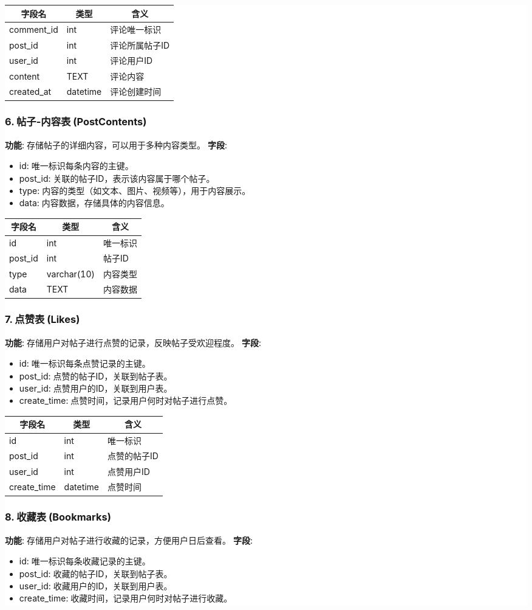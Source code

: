 | 字段名       | 类型          | 含义                     |
|--------------|---------------|--------------------------|
| comment_id   | int           | 评论唯一标识             |
| post_id      | int           | 评论所属帖子ID           |
| user_id      | int           | 评论用户ID               |
| content      | TEXT          | 评论内容                 |
| created_at   | datetime      | 评论创建时间             |
### 6. 帖子-内容表 (PostContents)
**功能**: 存储帖子的详细内容，可以用于多种内容类型。
**字段**:
- id: 唯一标识每条内容的主键。
- post_id: 关联的帖子ID，表示该内容属于哪个帖子。
- type: 内容的类型（如文本、图片、视频等），用于内容展示。
- data: 内容数据，存储具体的内容信息。

| 字段名       | 类型          | 含义                     |
|--------------|---------------|--------------------------|
| id           | int           | 唯一标识                 |
| post_id      | int           | 帖子ID                   |
| type         | varchar(10)   | 内容类型                 |
| data         | TEXT          | 内容数据                 |
### 7. 点赞表 (Likes)
**功能**: 存储用户对帖子进行点赞的记录，反映帖子受欢迎程度。
**字段**:
- id: 唯一标识每条点赞记录的主键。
- post_id: 点赞的帖子ID，关联到帖子表。
- user_id: 点赞用户的ID，关联到用户表。
- create_time: 点赞时间，记录用户何时对帖子进行点赞。

| 字段名       | 类型          | 含义                     |
|--------------|---------------|--------------------------|
| id           | int           | 唯一标识                 |
| post_id      | int           | 点赞的帖子ID             |
| user_id      | int           | 点赞用户ID               |
| create_time  | datetime      | 点赞时间                 |
### 8. 收藏表 (Bookmarks)
**功能**: 存储用户对帖子进行收藏的记录，方便用户日后查看。
**字段**:
- id: 唯一标识每条收藏记录的主键。
- post_id: 收藏的帖子ID，关联到帖子表。
- user_id: 收藏用户的ID，关联到用户表。
- create_time: 收藏时间，记录用户何时对帖子进行收藏。
